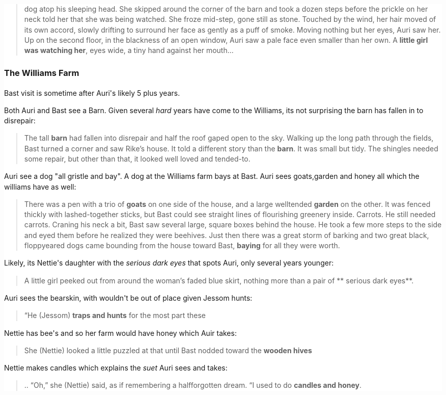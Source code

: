 > dog atop his sleeping head. She skipped around the corner of the barn and took a
> dozen steps before the prickle on her neck told her that she was being watched.
> She froze mid-step, gone still as stone. Touched by the wind, her hair moved of
> its own accord, slowly drifting to surround her face as gently as a puff of
> smoke. Moving nothing but her eyes, Auri saw her. Up on the second floor, in the
> blackness of an open window, Auri saw a pale face even smaller than her own. A
> **little girl was watching her**, eyes wide, a tiny hand against her mouth...




### The Williams Farm

Bast visit is sometime after Auri's likely 5 plus years.

Both Auri and Bast see a Barn. Given several _hard_ years have come to the Williams, 
its not surprising the barn has fallen in to disrepair:

> The tall **barn** had fallen into disrepair and half the
> roof gaped open to the sky. Walking up the long path through the
> fields, Bast turned a corner and saw Rike’s house. It told a different story
> than the **barn**. It was small but tidy. The shingles needed some repair, but other
> than that, it looked well loved and tended-to. 


Auri see a dog "all gristle and bay". A dog at the Williams farm bays at Bast.
Auri sees goats,garden and honey all which the williams have as well: 

> There was a pen with a trio of **goats** on one side of the house, and a
> large welltended **garden** on the other. It was fenced thickly with lashed-together
> sticks, but Bast could see straight lines of flourishing greenery inside.
> Carrots. He still needed carrots. Craning his neck a bit, Bast saw several
> large, square boxes behind the house. He took a few more steps to the side and
> eyed them before he realized
> they were beehives. Just then there was a great storm of barking and two great
> black, floppyeared dogs came bounding from the house toward Bast, **baying** for all
> they were worth. 

Likely, its Nettie's daughter with the _serious dark eyes_ that spots Auri, only several years younger:

> A little girl peeked
> out from around the woman’s faded blue skirt, nothing more than a pair of
> ** serious dark eyes**.

Auri sees the bearskin, with wouldn't be out of place given Jessom hunts:

> “He (Jessom) **traps and hunts** for the most part these

Nettie has bee's and so her farm would have honey which Auir takes:

>  She (Nettie) looked a little puzzled at that until Bast nodded toward the
> **wooden hives**

Nettie makes candles which explains the *suet* Auri sees and takes:

> ..  “Oh,” she (Nettie) said, as if remembering a
> halfforgotten dream. “I used to do **candles and honey**. 
